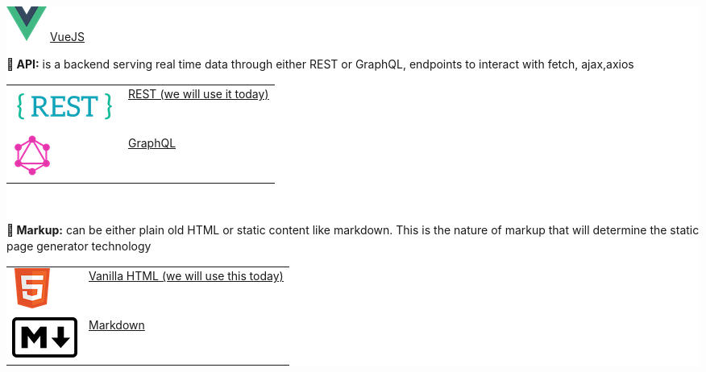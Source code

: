 </tr>
<tr>
  <td><img src="./tutorial/jamstack/logo-vuejs.png"/></td>
 <td><a href="https://vuejs.org/">VueJS</a></td>
 </tr>
</table>

<br/>

**🔵 API:** is a backend serving real time data through either REST or GraphQL, endpoints to interact with fetch, ajax,axios

<table>
  <tr>
  <td><img src="./tutorial/jamstack/logo-rest.png"/></td>
 <td><a href="https://vuejs.org/">REST (we will use it today)</a></td>
 </tr>
<tr>
  <td><img src="./tutorial/jamstack/logo-graphql.png"/></td>
 <td><a href="https://graphql.org/learn/">GraphQL</a></td>
 </tr>
</table>

<br/>

**🔵 Markup:** can be either plain old HTML or static content like markdown. This is the nature of markup that will determine the static page generator technology

<table>
 <tr>
  <td><img src="./tutorial/jamstack/logo-html.png"/></td>
 <td><a href="https://developer.mozilla.org/en-US/docs/Web/Guide/HTML/HTML5/">Vanilla HTML (we will use this today)</a></td>
 </tr>
 <tr>
  <td><img src="./tutorial/jamstack/logo-markdown.png"/></td>
 <td><a href="https://www.markdownguide.org/">Markdown</a></td>
 </tr>
</table>
